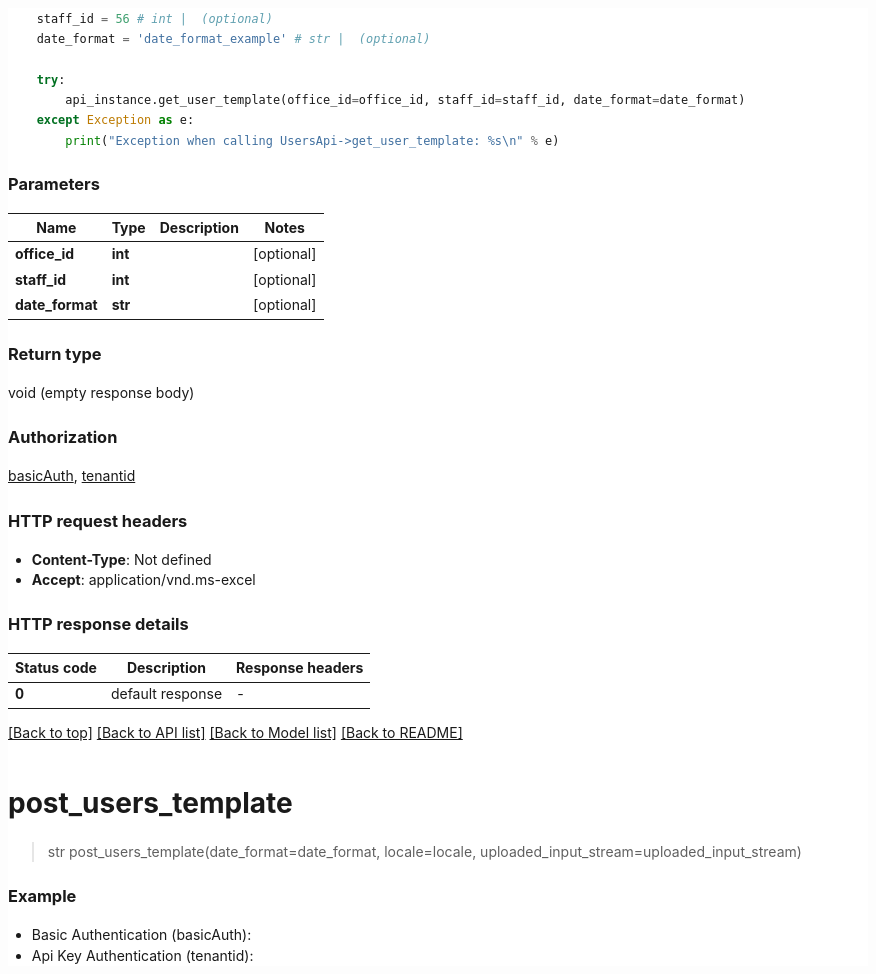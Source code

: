 ```python
    staff_id = 56 # int |  (optional)
    date_format = 'date_format_example' # str |  (optional)

    try:
        api_instance.get_user_template(office_id=office_id, staff_id=staff_id, date_format=date_format)
    except Exception as e:
        print("Exception when calling UsersApi->get_user_template: %s\n" % e)
```



### Parameters


Name | Type | Description  | Notes
------------- | ------------- | ------------- | -------------
 **office_id** | **int**|  | [optional] 
 **staff_id** | **int**|  | [optional] 
 **date_format** | **str**|  | [optional] 

### Return type

void (empty response body)

### Authorization

[basicAuth](../README.md#basicAuth), [tenantid](../README.md#tenantid)

### HTTP request headers

 - **Content-Type**: Not defined
 - **Accept**: application/vnd.ms-excel

### HTTP response details

| Status code | Description | Response headers |
|-------------|-------------|------------------|
**0** | default response |  -  |

[[Back to top]](#) [[Back to API list]](../README.md#documentation-for-api-endpoints) [[Back to Model list]](../README.md#documentation-for-models) [[Back to README]](../README.md)

# **post_users_template**
> str post_users_template(date_format=date_format, locale=locale, uploaded_input_stream=uploaded_input_stream)



### Example

* Basic Authentication (basicAuth):
* Api Key Authentication (tenantid):
